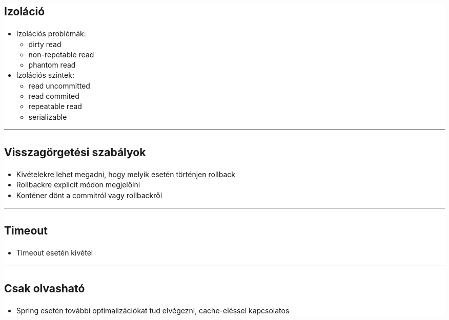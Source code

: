 
## Izoláció

* Izolációs problémák:
    * dirty read
    * non-repetable read
    * phantom read
* Izolációs szintek:
    * read uncommitted
    * read commited 
    * repeatable read
    * serializable

---

## Visszagörgetési szabályok

* Kivételekre lehet megadni, hogy melyik esetén történjen rollback
* Rollbackre explicit módon megjelölni
* Konténer dönt a commitról vagy rollbackről

---

## Timeout

* Timeout esetén kivétel

---

## Csak olvasható

* Spring esetén további optimalizációkat tud elvégezni, cache-eléssel kapcsolatos